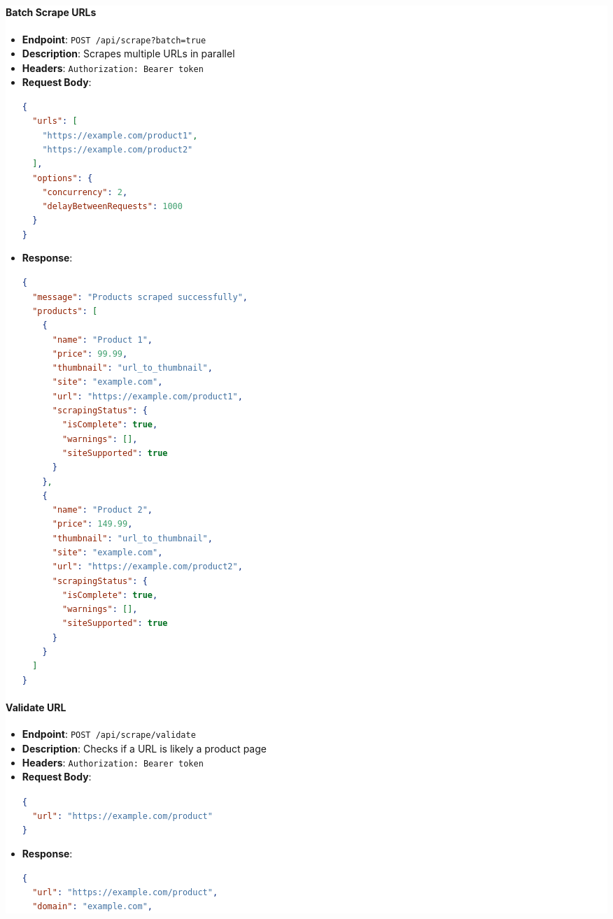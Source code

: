 #### Batch Scrape URLs
- **Endpoint**: `POST /api/scrape?batch=true`
- **Description**: Scrapes multiple URLs in parallel
- **Headers**: `Authorization: Bearer token`
- **Request Body**:
  ```json
  {
    "urls": [
      "https://example.com/product1",
      "https://example.com/product2"
    ],
    "options": {
      "concurrency": 2,
      "delayBetweenRequests": 1000
    }
  }
  ```
- **Response**:
  ```json
  {
    "message": "Products scraped successfully",
    "products": [
      {
        "name": "Product 1",
        "price": 99.99,
        "thumbnail": "url_to_thumbnail",
        "site": "example.com",
        "url": "https://example.com/product1",
        "scrapingStatus": {
          "isComplete": true,
          "warnings": [],
          "siteSupported": true
        }
      },
      {
        "name": "Product 2",
        "price": 149.99,
        "thumbnail": "url_to_thumbnail",
        "site": "example.com",
        "url": "https://example.com/product2",
        "scrapingStatus": {
          "isComplete": true,
          "warnings": [],
          "siteSupported": true
        }
      }
    ]
  }
  ```

#### Validate URL
- **Endpoint**: `POST /api/scrape/validate`
- **Description**: Checks if a URL is likely a product page
- **Headers**: `Authorization: Bearer token`
- **Request Body**:
  ```json
  {
    "url": "https://example.com/product"
  }
  ```
- **Response**:
  ```json
  {
    "url": "https://example.com/product",
    "domain": "example.com",
  ```